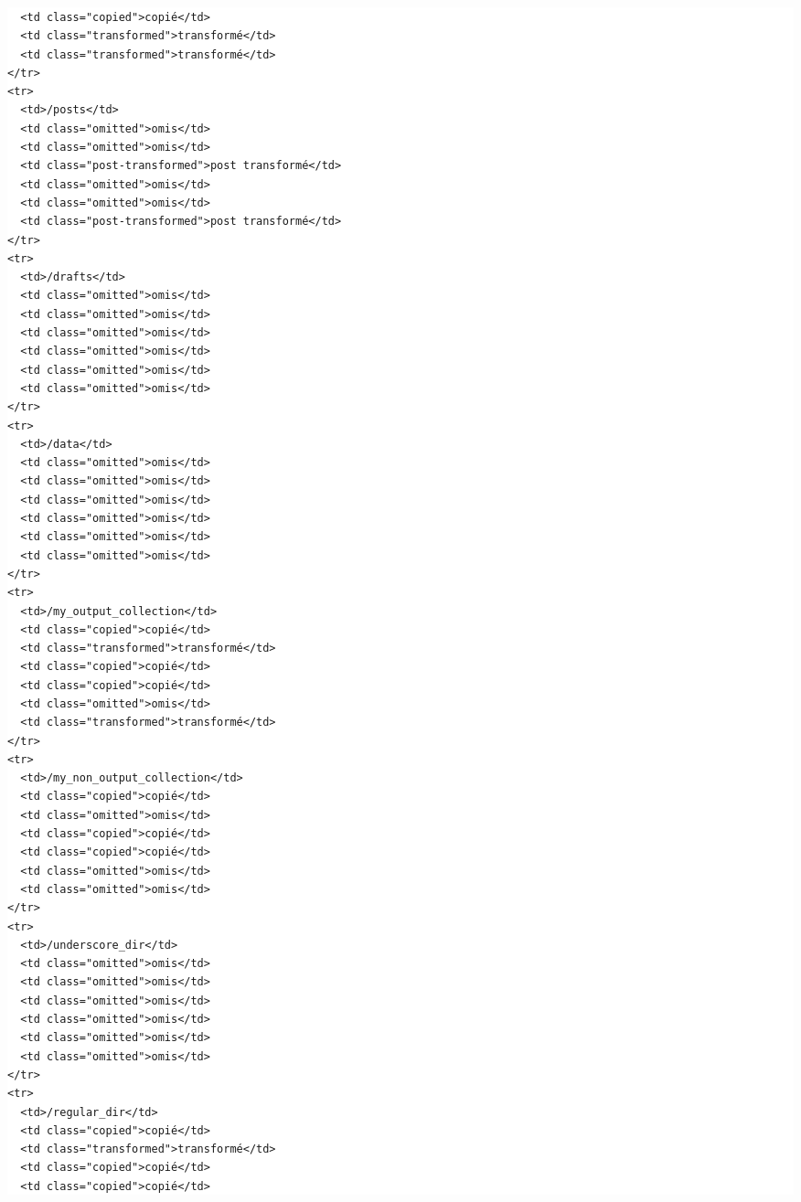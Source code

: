       <td class="copied">copié</td>
      <td class="transformed">transformé</td>
      <td class="transformed">transformé</td>
    </tr>
    <tr>
      <td>/posts</td>
      <td class="omitted">omis</td>
      <td class="omitted">omis</td>
      <td class="post-transformed">post transformé</td>
      <td class="omitted">omis</td>
      <td class="omitted">omis</td>
      <td class="post-transformed">post transformé</td>
    </tr>
    <tr>
      <td>/drafts</td>
      <td class="omitted">omis</td>
      <td class="omitted">omis</td>
      <td class="omitted">omis</td>
      <td class="omitted">omis</td>
      <td class="omitted">omis</td>
      <td class="omitted">omis</td>
    </tr>
    <tr>
      <td>/data</td>
      <td class="omitted">omis</td>
      <td class="omitted">omis</td>
      <td class="omitted">omis</td>
      <td class="omitted">omis</td>
      <td class="omitted">omis</td>
      <td class="omitted">omis</td>
    </tr>
    <tr>
      <td>/my_output_collection</td>
      <td class="copied">copié</td>
      <td class="transformed">transformé</td>
      <td class="copied">copié</td>
      <td class="copied">copié</td>
      <td class="omitted">omis</td>
      <td class="transformed">transformé</td>
    </tr>
    <tr>
      <td>/my_non_output_collection</td>
      <td class="copied">copié</td>
      <td class="omitted">omis</td>
      <td class="copied">copié</td>
      <td class="copied">copié</td>
      <td class="omitted">omis</td>
      <td class="omitted">omis</td>
    </tr>
    <tr>
      <td>/underscore_dir</td>
      <td class="omitted">omis</td>
      <td class="omitted">omis</td>
      <td class="omitted">omis</td>
      <td class="omitted">omis</td>
      <td class="omitted">omis</td>
      <td class="omitted">omis</td>
    </tr>
    <tr>
      <td>/regular_dir</td>
      <td class="copied">copié</td>
      <td class="transformed">transformé</td>
      <td class="copied">copié</td>
      <td class="copied">copié</td>